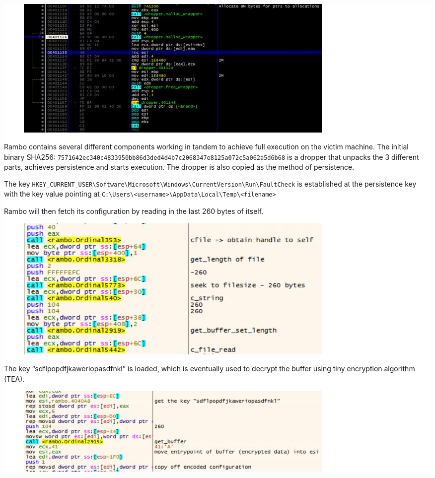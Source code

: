<figure>
<img src="/images/rambo5.jpg">
</figure>

Rambo contains several different components working in tandem to achieve full execution on the victim machine.  The initial binary SHA256: `7571642ec340c4833950bb86d3ded4d4b7c2068347e8125a072c5a062a5d6b68` is a dropper that unpacks the 3 different  parts, achieves persistence and starts execution.  The dropper is also copied as the method of persistence. 

The key `HKEY_CURRENT_USER\Software\Microsoft\Windows\CurrentVersion\Run\FaultCheck` is established at the persistence key with the key value pointing at `C:\Users\<username>\AppData\Local\Temp\<filename>`

Rambo will then fetch its configuration by reading in the last 260 bytes of itself.

<figure>
<img src="/images/rambo6.jpg">
</figure>

The key “sdflpopdfjkaweriopasdfnkl” is loaded, which is eventually used to decrypt the buffer using tiny encryption algorithm (TEA).

<figure>
<img src="/images/rambo7.jpg">
</figure>
